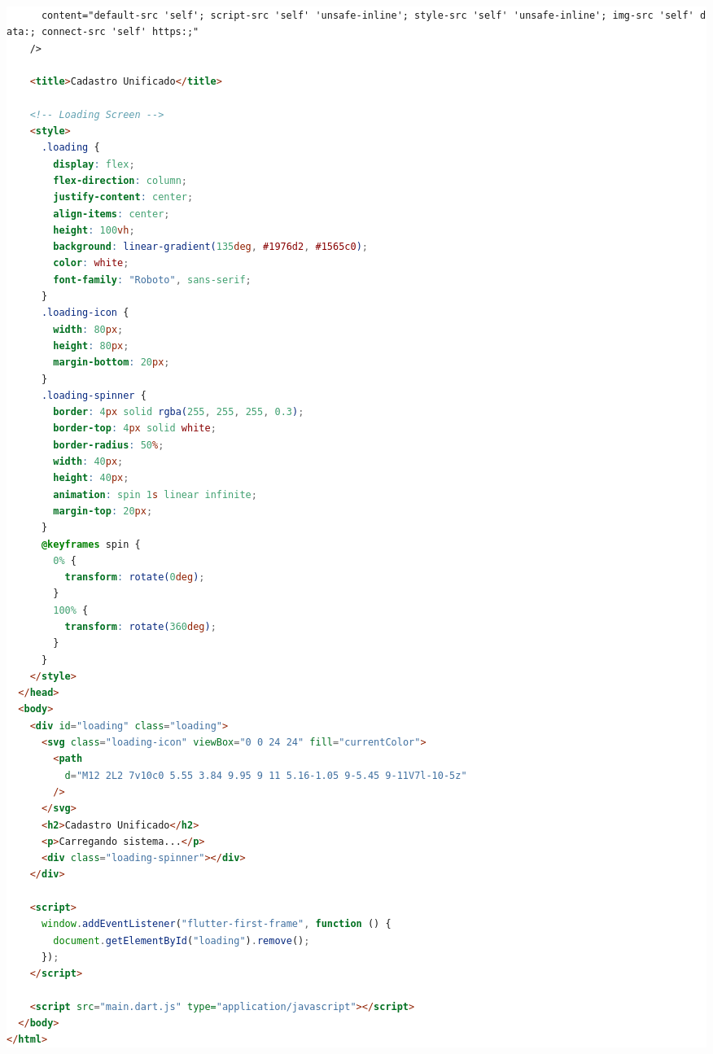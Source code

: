 ```html
      content="default-src 'self'; script-src 'self' 'unsafe-inline'; style-src 'self' 'unsafe-inline'; img-src 'self' data:; connect-src 'self' https:;"
    />

    <title>Cadastro Unificado</title>

    <!-- Loading Screen -->
    <style>
      .loading {
        display: flex;
        flex-direction: column;
        justify-content: center;
        align-items: center;
        height: 100vh;
        background: linear-gradient(135deg, #1976d2, #1565c0);
        color: white;
        font-family: "Roboto", sans-serif;
      }
      .loading-icon {
        width: 80px;
        height: 80px;
        margin-bottom: 20px;
      }
      .loading-spinner {
        border: 4px solid rgba(255, 255, 255, 0.3);
        border-top: 4px solid white;
        border-radius: 50%;
        width: 40px;
        height: 40px;
        animation: spin 1s linear infinite;
        margin-top: 20px;
      }
      @keyframes spin {
        0% {
          transform: rotate(0deg);
        }
        100% {
          transform: rotate(360deg);
        }
      }
    </style>
  </head>
  <body>
    <div id="loading" class="loading">
      <svg class="loading-icon" viewBox="0 0 24 24" fill="currentColor">
        <path
          d="M12 2L2 7v10c0 5.55 3.84 9.95 9 11 5.16-1.05 9-5.45 9-11V7l-10-5z"
        />
      </svg>
      <h2>Cadastro Unificado</h2>
      <p>Carregando sistema...</p>
      <div class="loading-spinner"></div>
    </div>

    <script>
      window.addEventListener("flutter-first-frame", function () {
        document.getElementById("loading").remove();
      });
    </script>

    <script src="main.dart.js" type="application/javascript"></script>
  </body>
</html>
```